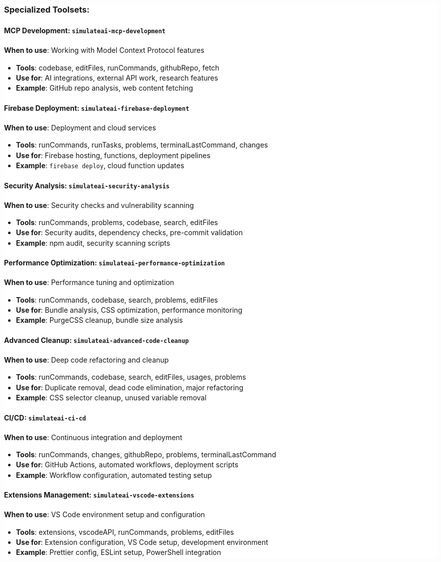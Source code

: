 ### Specialized Toolsets:

#### MCP Development: `simulateai-mcp-development`

**When to use**: Working with Model Context Protocol features

- **Tools**: codebase, editFiles, runCommands, githubRepo, fetch
- **Use for**: AI integrations, external API work, research features
- **Example**: GitHub repo analysis, web content fetching

#### Firebase Deployment: `simulateai-firebase-deployment`

**When to use**: Deployment and cloud services

- **Tools**: runCommands, runTasks, problems, terminalLastCommand, changes
- **Use for**: Firebase hosting, functions, deployment pipelines
- **Example**: `firebase deploy`, cloud function updates

#### Security Analysis: `simulateai-security-analysis`

**When to use**: Security checks and vulnerability scanning

- **Tools**: runCommands, problems, codebase, search, editFiles
- **Use for**: Security audits, dependency checks, pre-commit validation
- **Example**: npm audit, security scanning scripts

#### Performance Optimization: `simulateai-performance-optimization`

**When to use**: Performance tuning and optimization

- **Tools**: runCommands, codebase, search, problems, editFiles
- **Use for**: Bundle analysis, CSS optimization, performance monitoring
- **Example**: PurgeCSS cleanup, bundle size analysis

#### Advanced Cleanup: `simulateai-advanced-code-cleanup`

**When to use**: Deep code refactoring and cleanup

- **Tools**: runCommands, codebase, search, editFiles, usages, problems
- **Use for**: Duplicate removal, dead code elimination, major refactoring
- **Example**: CSS selector cleanup, unused variable removal

#### CI/CD: `simulateai-ci-cd`

**When to use**: Continuous integration and deployment

- **Tools**: runCommands, changes, githubRepo, problems, terminalLastCommand
- **Use for**: GitHub Actions, automated workflows, deployment scripts
- **Example**: Workflow configuration, automated testing setup

#### Extensions Management: `simulateai-vscode-extensions`

**When to use**: VS Code environment setup and configuration

- **Tools**: extensions, vscodeAPI, runCommands, problems, editFiles
- **Use for**: Extension configuration, VS Code setup, development environment
- **Example**: Prettier config, ESLint setup, PowerShell integration
